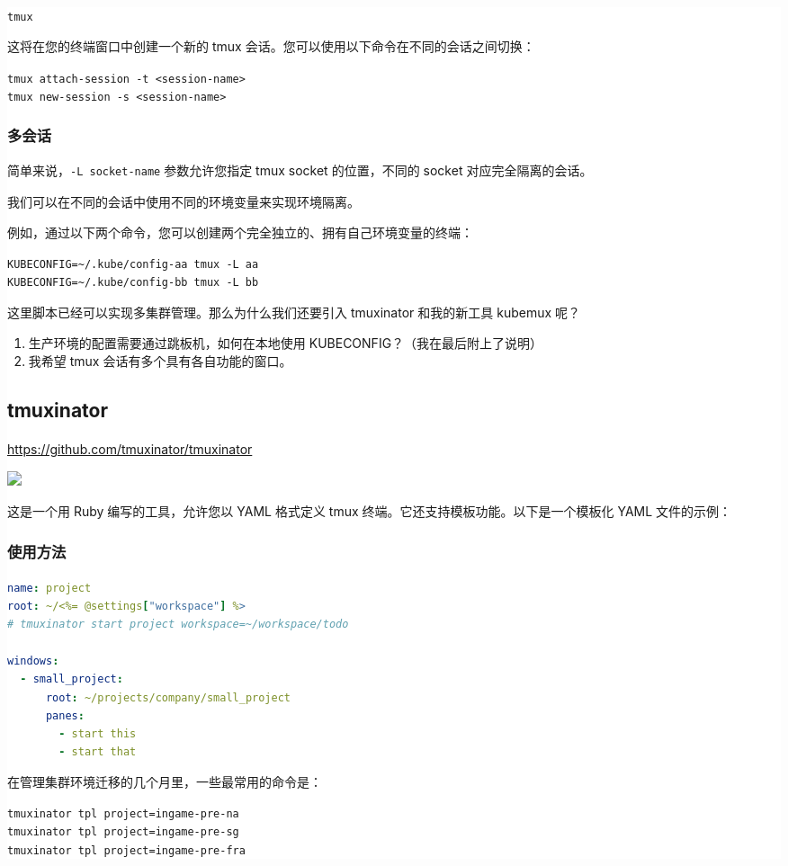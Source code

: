 ```
tmux
```

这将在您的终端窗口中创建一个新的 tmux 会话。您可以使用以下命令在不同的会话之间切换：

```
tmux attach-session -t <session-name>
tmux new-session -s <session-name>
```

### 多会话

简单来说，`-L socket-name` 参数允许您指定 tmux socket 的位置，不同的 socket 对应完全隔离的会话。

我们可以在不同的会话中使用不同的环境变量来实现环境隔离。

例如，通过以下两个命令，您可以创建两个完全独立的、拥有自己环境变量的终端：

```
KUBECONFIG=~/.kube/config-aa tmux -L aa
KUBECONFIG=~/.kube/config-bb tmux -L bb
```

这里脚本已经可以实现多集群管理。那么为什么我们还要引入 tmuxinator 和我的新工具 kubemux 呢？

1. 生产环境的配置需要通过跳板机，如何在本地使用 KUBECONFIG？（我在最后附上了说明）
2. 我希望 tmux 会话有多个具有各自功能的窗口。

## tmuxinator

https://github.com/tmuxinator/tmuxinator

![](https://user-images.githubusercontent.com/289949/44366875-1a6cee00-a49c-11e8-9322-76e70df0c88b.gif)

这是一个用 Ruby 编写的工具，允许您以 YAML 格式定义 tmux 终端。它还支持模板功能。以下是一个模板化 YAML 文件的示例：

### 使用方法

```yaml
name: project
root: ~/<%= @settings["workspace"] %>
# tmuxinator start project workspace=~/workspace/todo

windows:
  - small_project:
      root: ~/projects/company/small_project
      panes:
        - start this
        - start that
```

在管理集群环境迁移的几个月里，一些最常用的命令是：

```bash
tmuxinator tpl project=ingame-pre-na
tmuxinator tpl project=ingame-pre-sg
tmuxinator tpl project=ingame-pre-fra
```
